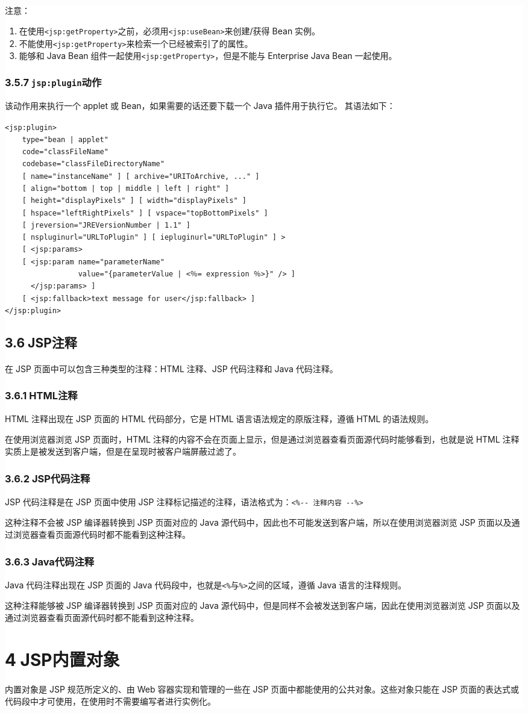 注意：

1. 在使用`<jsp:getProperty>`之前，必须用`<jsp:useBean>`来创建/获得 Bean 实例。
2. 不能使用`<jsp:getProperty>`来检索一个已经被索引了的属性。
3. 能够和 Java Bean 组件一起使用`<jsp:getProperty>`，但是不能与 Enterprise Java Bean 一起使用。

### 3.5.7 `jsp:plugin`动作

该动作用来执行一个 applet 或 Bean，如果需要的话还要下载一个 Java 插件用于执行它。 其语法如下：

```text
<jsp:plugin>
    type="bean | applet" 
    code="classFileName" 
    codebase="classFileDirectoryName" 
    [ name="instanceName" ] [ archive="URIToArchive, ..." ] 
    [ align="bottom | top | middle | left | right" ] 
    [ height="displayPixels" ] [ width="displayPixels" ] 
    [ hspace="leftRightPixels" ] [ vspace="topBottomPixels" ] 
    [ jreversion="JREVersionNumber | 1.1" ] 
    [ nspluginurl="URLToPlugin" ] [ iepluginurl="URLToPlugin" ] > 
    [ <jsp:params> 
    [ <jsp:param name="parameterName" 
                 value="{parameterValue | <％= expression ％>}" /> ] 
      </jsp:params> ] 
    [ <jsp:fallback>text message for user</jsp:fallback> ] 
</jsp:plugin>
```

## 3.6 JSP注释

在 JSP 页面中可以包含三种类型的注释：HTML 注释、JSP 代码注释和 Java 代码注释。

### 3.6.1 HTML注释

HTML 注释出现在 JSP 页面的 HTML 代码部分，它是 HTML 语言语法规定的原版注释，遵循 HTML 的语法规则。

在使用浏览器浏览 JSP 页面时，HTML 注释的内容不会在页面上显示，但是通过浏览器查看页面源代码时能够看到，也就是说 HTML 注释实质上是被发送到客户端，但是在呈现时被客户端屏蔽过滤了。

### 3.6.2 JSP代码注释

 JSP 代码注释是在 JSP 页面中使用 JSP 注释标记描述的注释，语法格式为：`<%-- 注释内容 --%>`

这种注释不会被 JSP 编译器转换到 JSP 页面对应的 Java 源代码中，因此也不可能发送到客户端，所以在使用浏览器浏览 JSP 页面以及通过浏览器查看页面源代码时都不能看到这种注释。

### 3.6.3 Java代码注释

Java 代码注释出现在 JSP 页面的 Java 代码段中，也就是`<%`与`%>`之间的区域，遵循 Java 语言的注释规则。

这种注释能够被 JSP 编译器转换到 JSP 页面对应的 Java 源代码中，但是同样不会被发送到客户端，因此在使用浏览器浏览 JSP 页面以及通过浏览器查看页面源代码时都不能看到这种注释。

# 4 JSP内置对象

内置对象是 JSP 规范所定义的、由 Web 容器实现和管理的一些在 JSP 页面中都能使用的公共对象。这些对象只能在 JSP 页面的表达式或代码段中才可使用，在使用时不需要编写者进行实例化。
